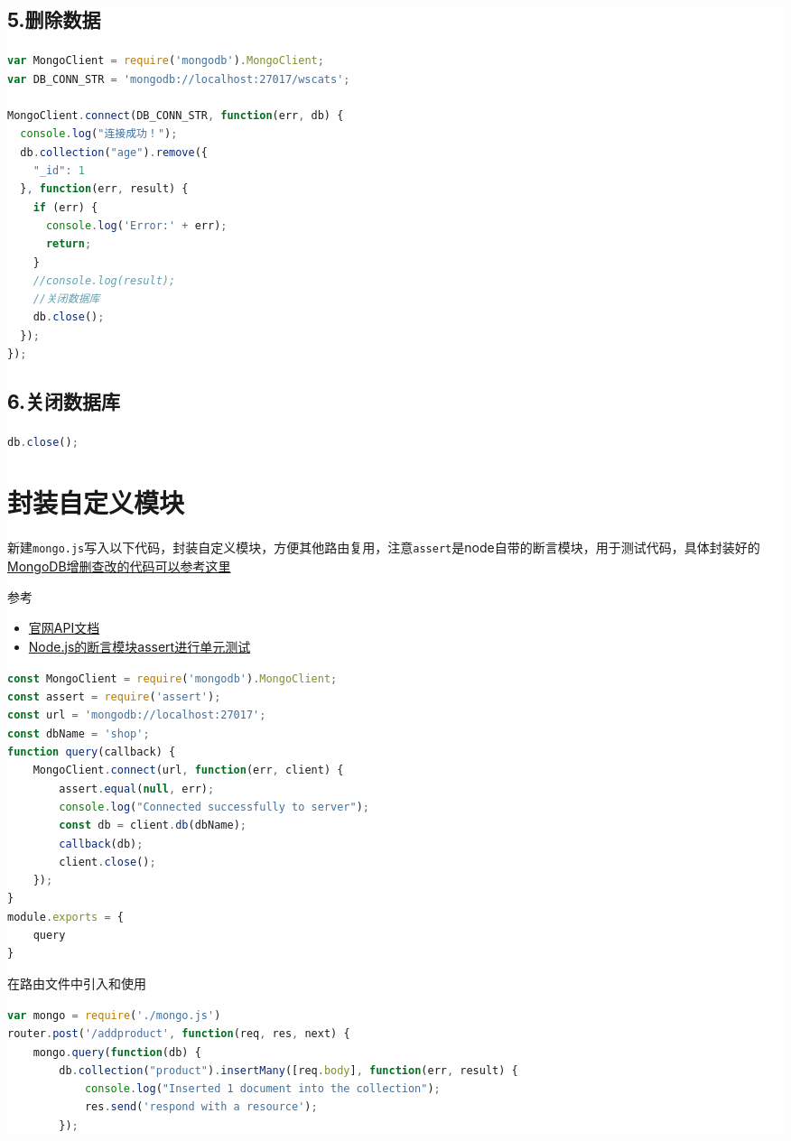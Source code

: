 ## 5.删除数据

```js
var MongoClient = require('mongodb').MongoClient;
var DB_CONN_STR = 'mongodb://localhost:27017/wscats';

MongoClient.connect(DB_CONN_STR, function(err, db) {
  console.log("连接成功！");
  db.collection("age").remove({
    "_id": 1
  }, function(err, result) {
    if (err) {
      console.log('Error:' + err);
      return;
    }
    //console.log(result);
    //关闭数据库
    db.close();
  });
});
```

## 6.关闭数据库

```js
db.close();
```

# 封装自定义模块

新建`mongo.js`写入以下代码，封装自定义模块，方便其他路由复用，注意`assert`是node自带的断言模块，用于测试代码，具体封装好的[MongoDB增删查改的代码可以参考这里](https://github.com/Wscats/node-tutorial/blob/master/nodeCms/be/libs/mongo.js)

参考

- [官网API文档](http://nodejs.cn/api/assert.html)
- [Node.js的断言模块assert进行单元测试](https://www.cnblogs.com/hong7zai/p/5909914.html)

```js
const MongoClient = require('mongodb').MongoClient;
const assert = require('assert');
const url = 'mongodb://localhost:27017';
const dbName = 'shop';
function query(callback) {
	MongoClient.connect(url, function(err, client) {
		assert.equal(null, err);
		console.log("Connected successfully to server");
		const db = client.db(dbName);
		callback(db);
		client.close();
	});
}
module.exports = {
	query
}
```
在路由文件中引入和使用
```js
var mongo = require('./mongo.js')
router.post('/addproduct', function(req, res, next) {
	mongo.query(function(db) {
		db.collection("product").insertMany([req.body], function(err, result) {
			console.log("Inserted 1 document into the collection");
			res.send('respond with a resource');
		});
```